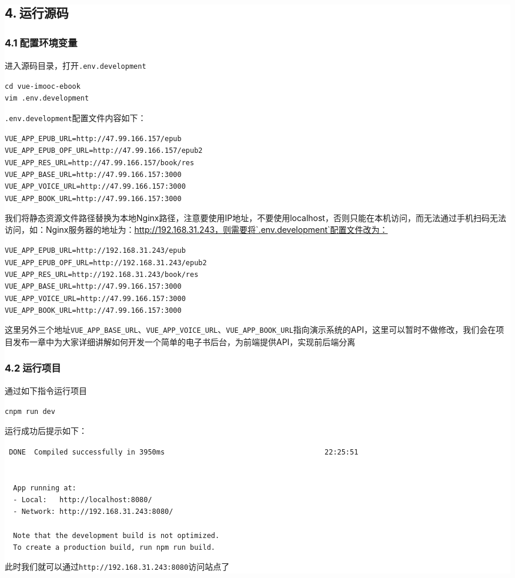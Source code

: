 ## 4. 运行源码
### 4.1 配置环境变量
进入源码目录，打开`.env.development`
```shell
cd vue-imooc-ebook
vim .env.development
```

`.env.development`配置文件内容如下：
```shell
VUE_APP_EPUB_URL=http://47.99.166.157/epub
VUE_APP_EPUB_OPF_URL=http://47.99.166.157/epub2
VUE_APP_RES_URL=http://47.99.166.157/book/res
VUE_APP_BASE_URL=http://47.99.166.157:3000
VUE_APP_VOICE_URL=http://47.99.166.157:3000
VUE_APP_BOOK_URL=http://47.99.166.157:3000
```
我们将静态资源文件路径替换为本地Nginx路径，注意要使用IP地址，不要使用localhost，否则只能在本机访问，而无法通过手机扫码无法访问，如：Nginx服务器的地址为：http://192.168.31.243，则需要将`.env.development`配置文件改为：
```shell
VUE_APP_EPUB_URL=http://192.168.31.243/epub
VUE_APP_EPUB_OPF_URL=http://192.168.31.243/epub2
VUE_APP_RES_URL=http://192.168.31.243/book/res
VUE_APP_BASE_URL=http://47.99.166.157:3000
VUE_APP_VOICE_URL=http://47.99.166.157:3000
VUE_APP_BOOK_URL=http://47.99.166.157:3000
```
这里另外三个地址`VUE_APP_BASE_URL`、`VUE_APP_VOICE_URL`、`VUE_APP_BOOK_URL`指向演示系统的API，这里可以暂时不做修改，我们会在项目发布一章中为大家详细讲解如何开发一个简单的电子书后台，为前端提供API，实现前后端分离

### 4.2 运行项目
通过如下指令运行项目
```
cnpm run dev
```
运行成功后提示如下：
```
 DONE  Compiled successfully in 3950ms                                      22:25:51

 
  App running at:
  - Local:   http://localhost:8080/ 
  - Network: http://192.168.31.243:8080/

  Note that the development build is not optimized.
  To create a production build, run npm run build.
```
此时我们就可以通过`http://192.168.31.243:8080`访问站点了
